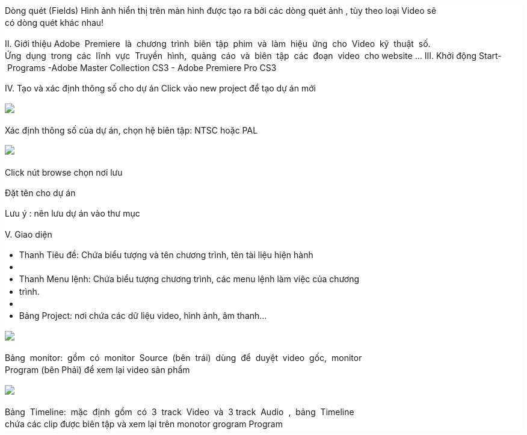 Dòng quét (Fields)
Hình ảnh hiển thị trên màn hình được tạo ra bởi các dòng quét ảnh , tùy theo loại Video sẽ
có dòng quét khác nhau!

[](https://images.viblo.asia/5327e32a-350a-433c-a41f-53de40e84665.png)

II. Giới thiệu
Adobe  Premiere  là  chương  trình  biên  tập  phim  và  làm  hiệu  ứng  cho  Video  kỹ  thuật  số.
Ứng  dụng  trong  các  lĩnh  vực  Truyền  hình,  quảng  cáo  và  biên  tập  các  đoạn  video  cho
website …
III. Khởi động
Start- Programs -Adobe Master Collection CS3 - Adobe Premiere Pro CS3

IV. Tạo và xác định thông số cho dự án
Click vào new project để tạo dự án mới

![](https://images.viblo.asia/3e459689-29f8-454f-8307-18a7e9a45a86.png)

Xác định thông số của dự án, chọn hệ biên tập: NTSC hoặc PAL

![](https://images.viblo.asia/20d047b7-492f-4242-b02e-710a630017cf.png)


Click nút browse
chọn nơi lưu



Đặt tên cho dự án

Lưu ý : nên lưu dự án vào thư mục

V. Giao diện
* Thanh Tiêu đề: Chứa biểu tượng và tên chương trình, tên tài liệu hiện hành
* 
* Thanh Menu lệnh: Chứa biểu tượng chương trình, các menu lệnh làm việc của chương
* trình.
* 
* Bảng Project: nơi chứa các dữ liệu video, hình ảnh, âm thanh…


![](https://images.viblo.asia/465258b3-765d-43c8-bc2d-88c944705d95.png)












Bảng  monitor:  gồm  có  monitor  Source  (bên  trái)  dùng  để  duyệt  video  gốc,  monitor
Program (bên Phải) để xem lại video sản phẩm


![](https://images.viblo.asia/b1a78827-af35-4cc2-9e0c-af81a59c02d4.png)



Bảng  Timeline:  mặc  định  gồm  có  3  track  Video  và  3	track  Audio  ,  bảng  Timeline
chứa các clip được biên tập và xem lại trên monotor grogram Program
